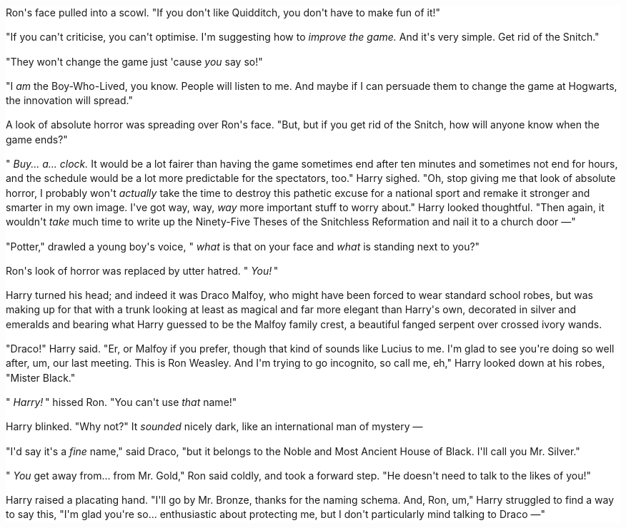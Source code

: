Ron's face pulled into a scowl. "If you don't like Quidditch, you don't
have to make fun of it!"

"If you can't criticise, you can't optimise. I'm suggesting how to
*improve the game.* And it's very simple. Get rid of the Snitch."

"They won't change the game just 'cause *you* say so!"

"I *am* the Boy-Who-Lived, you know. People will listen to me. And maybe
if I can persuade them to change the game at Hogwarts, the innovation
will spread."

A look of absolute horror was spreading over Ron's face. "But, but if
you get rid of the Snitch, how will anyone know when the game ends?"

" *Buy... a... clock.* It would be a lot fairer than having the game
sometimes end after ten minutes and sometimes not end for hours, and the
schedule would be a lot more predictable for the spectators, too." Harry
sighed. "Oh, stop giving me that look of absolute horror, I probably
won't *actually* take the time to destroy this pathetic excuse for a
national sport and remake it stronger and smarter in my own image. I've
got way, way, *way* more important stuff to worry about." Harry looked
thoughtful. "Then again, it wouldn't *take* much time to write up the
Ninety-Five Theses of the Snitchless Reformation and nail it to a church
door —"

"Potter," drawled a young boy's voice, " *what* is that on your face and
*what* is standing next to you?"

Ron's look of horror was replaced by utter hatred. " *You!* "

Harry turned his head; and indeed it was Draco Malfoy, who might have
been forced to wear standard school robes, but was making up for that
with a trunk looking at least as magical and far more elegant than
Harry's own, decorated in silver and emeralds and bearing what Harry
guessed to be the Malfoy family crest, a beautiful fanged serpent over
crossed ivory wands.

"Draco!" Harry said. "Er, or Malfoy if you prefer, though that kind of
sounds like Lucius to me. I'm glad to see you're doing so well after,
um, our last meeting. This is Ron Weasley. And I'm trying to go
incognito, so call me, eh," Harry looked down at his robes, "Mister
Black."

" *Harry!* " hissed Ron. "You can't use *that* name!"

Harry blinked. "Why not?" It *sounded* nicely dark, like an
international man of mystery —

"I'd say it's a *fine* name," said Draco, "but it belongs to the Noble
and Most Ancient House of Black. I'll call you Mr. Silver."

" *You* get away from... from Mr. Gold," Ron said coldly, and took a
forward step. "He doesn't need to talk to the likes of you!"

Harry raised a placating hand. "I'll go by Mr. Bronze, thanks for the
naming schema. And, Ron, um," Harry struggled to find a way to say this,
"I'm glad you're so... enthusiastic about protecting me, but I don't
particularly mind talking to Draco —"
